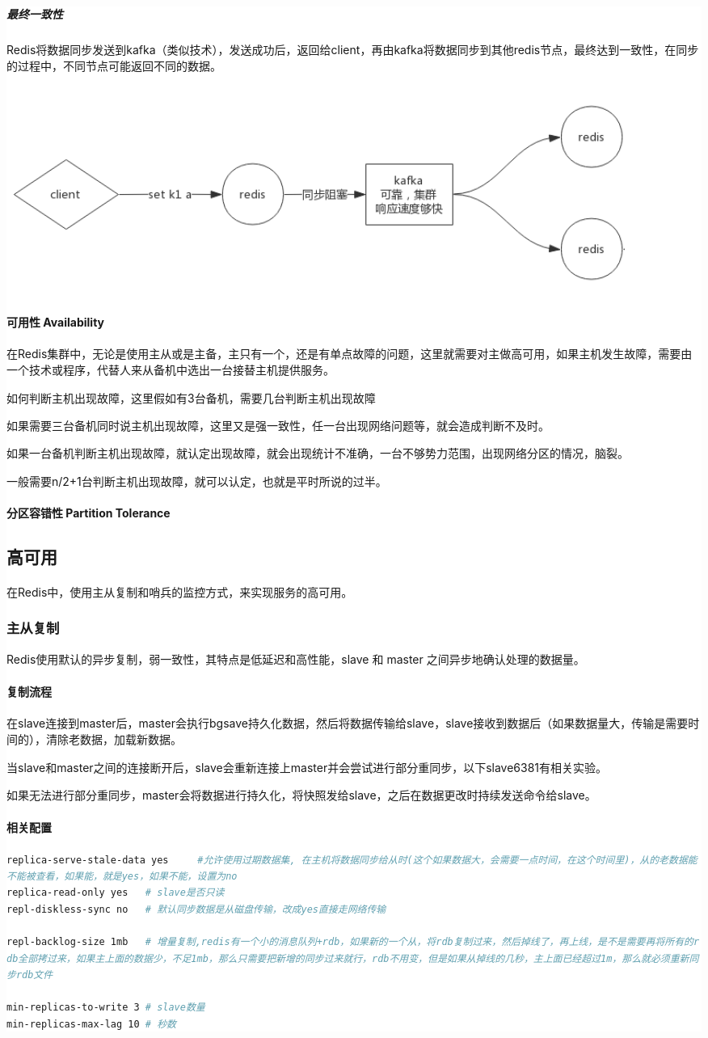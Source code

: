 ##### 最终一致性

Redis将数据同步发送到kafka（类似技术），发送成功后，返回给client，再由kafka将数据同步到其他redis节点，最终达到一致性，在同步的过程中，不同节点可能返回不同的数据。

![image-20200723123328280](images/image-20200723123328280.png)

#### 可用性 Availability

在Redis集群中，无论是使用主从或是主备，主只有一个，还是有单点故障的问题，这里就需要对主做高可用，如果主机发生故障，需要由一个技术或程序，代替人来从备机中选出一台接替主机提供服务。

如何判断主机出现故障，这里假如有3台备机，需要几台判断主机出现故障

如果需要三台备机同时说主机出现故障，这里又是强一致性，任一台出现网络问题等，就会造成判断不及时。

如果一台备机判断主机出现故障，就认定出现故障，就会出现统计不准确，一台不够势力范围，出现网络分区的情况，脑裂。

一般需要n/2+1台判断主机出现故障，就可以认定，也就是平时所说的过半。

#### 分区容错性 Partition Tolerance



## 高可用

在Redis中，使用主从复制和哨兵的监控方式，来实现服务的高可用。

### 主从复制

Redis使用默认的异步复制，弱一致性，其特点是低延迟和高性能，slave 和 master 之间异步地确认处理的数据量。

#### 复制流程

在slave连接到master后，master会执行bgsave持久化数据，然后将数据传输给slave，slave接收到数据后（如果数据量大，传输是需要时间的），清除老数据，加载新数据。

当slave和master之间的连接断开后，slave会重新连接上master并会尝试进行部分重同步，以下slave6381有相关实验。

如果无法进行部分重同步，master会将数据进行持久化，将快照发给slave，之后在数据更改时持续发送命令给slave。

#### 相关配置

```bash
replica-serve-stale-data yes	 #允许使用过期数据集, 在主机将数据同步给从时(这个如果数据大，会需要一点时间，在这个时间里)，从的老数据能不能被查看，如果能，就是yes，如果不能，设置为no
replica-read-only yes	# slave是否只读
repl-diskless-sync no	# 默认同步数据是从磁盘传输，改成yes直接走网络传输

repl-backlog-size 1mb	# 增量复制,redis有一个小的消息队列+rdb，如果新的一个从，将rdb复制过来，然后掉线了，再上线，是不是需要再将所有的rdb全部拷过来，如果主上面的数据少，不足1mb，那么只需要把新增的同步过来就行，rdb不用变，但是如果从掉线的几秒，主上面已经超过1m，那么就必须重新同步rdb文件

min-replicas-to-write 3	# slave数量 
min-replicas-max-lag 10	# 秒数
```
